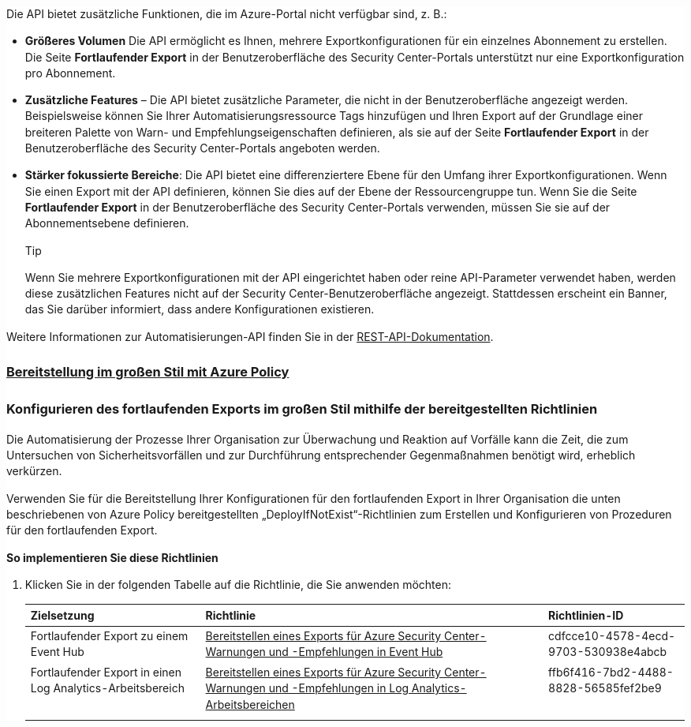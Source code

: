 Die API bietet zusätzliche Funktionen, die im Azure-Portal nicht verfügbar sind, z. B.:

* **Größeres Volumen** Die API ermöglicht es Ihnen, mehrere Exportkonfigurationen für ein einzelnes Abonnement zu erstellen. Die Seite **Fortlaufender Export** in der Benutzeroberfläche des Security Center-Portals unterstützt nur eine Exportkonfiguration pro Abonnement.

* **Zusätzliche Features** – Die API bietet zusätzliche Parameter, die nicht in der Benutzeroberfläche angezeigt werden. Beispielsweise können Sie Ihrer Automatisierungsressource Tags hinzufügen und Ihren Export auf der Grundlage einer breiteren Palette von Warn- und Empfehlungseigenschaften definieren, als sie auf der Seite **Fortlaufender Export** in der Benutzeroberfläche des Security Center-Portals angeboten werden.

* **Stärker fokussierte Bereiche**: Die API bietet eine differenziertere Ebene für den Umfang ihrer Exportkonfigurationen. Wenn Sie einen Export mit der API definieren, können Sie dies auf der Ebene der Ressourcengruppe tun. Wenn Sie die Seite **Fortlaufender Export** in der Benutzeroberfläche des Security Center-Portals verwenden, müssen Sie sie auf der Abonnementsebene definieren.

    > [!TIP]
    > Wenn Sie mehrere Exportkonfigurationen mit der API eingerichtet haben oder reine API-Parameter verwendet haben, werden diese zusätzlichen Features nicht auf der Security Center-Benutzeroberfläche angezeigt. Stattdessen erscheint ein Banner, das Sie darüber informiert, dass andere Konfigurationen existieren.

Weitere Informationen zur Automatisierungen-API finden Sie in der [REST-API-Dokumentation](/rest/api/securitycenter/automations).





### <a name="deploy-at-scale-with-azure-policy"></a>[**Bereitstellung im großen Stil mit Azure Policy**](#tab/azure-policy)

### <a name="configure-continuous-export-at-scale-using-the-supplied-policies"></a>Konfigurieren des fortlaufenden Exports im großen Stil mithilfe der bereitgestellten Richtlinien

Die Automatisierung der Prozesse Ihrer Organisation zur Überwachung und Reaktion auf Vorfälle kann die Zeit, die zum Untersuchen von Sicherheitsvorfällen und zur Durchführung entsprechender Gegenmaßnahmen benötigt wird, erheblich verkürzen.

Verwenden Sie für die Bereitstellung Ihrer Konfigurationen für den fortlaufenden Export in Ihrer Organisation die unten beschriebenen von Azure Policy bereitgestellten „DeployIfNotExist“-Richtlinien zum Erstellen und Konfigurieren von Prozeduren für den fortlaufenden Export.

**So implementieren Sie diese Richtlinien**

1. Klicken Sie in der folgenden Tabelle auf die Richtlinie, die Sie anwenden möchten:

    |Zielsetzung  |Richtlinie  |Richtlinien-ID  |
    |---------|---------|---------|
    |Fortlaufender Export zu einem Event Hub|[Bereitstellen eines Exports für Azure Security Center-Warnungen und -Empfehlungen in Event Hub](https://portal.azure.com/#blade/Microsoft_Azure_Policy/PolicyDetailBlade/definitionId/%2fproviders%2fMicrosoft.Authorization%2fpolicyDefinitions%2fcdfcce10-4578-4ecd-9703-530938e4abcb)|cdfcce10-4578-4ecd-9703-530938e4abcb|
    |Fortlaufender Export in einen Log Analytics-Arbeitsbereich|[Bereitstellen eines Exports für Azure Security Center-Warnungen und -Empfehlungen in Log Analytics-Arbeitsbereichen](https://portal.azure.com/#blade/Microsoft_Azure_Policy/PolicyDetailBlade/definitionId/%2fproviders%2fMicrosoft.Authorization%2fpolicyDefinitions%2fffb6f416-7bd2-4488-8828-56585fef2be9)|ffb6f416-7bd2-4488-8828-56585fef2be9|
    ||||

